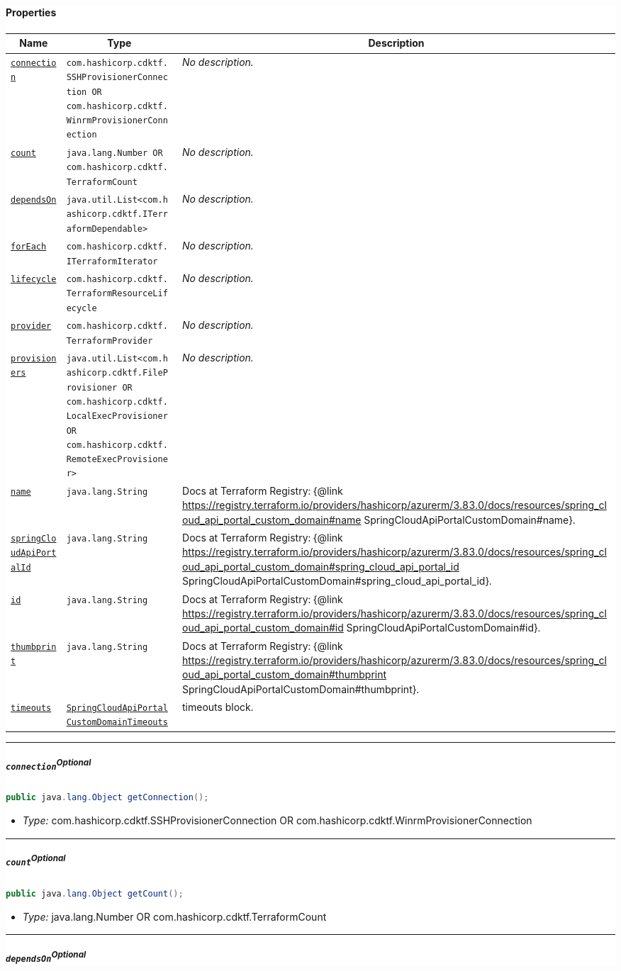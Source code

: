 
#### Properties <a name="Properties" id="Properties"></a>

| **Name** | **Type** | **Description** |
| --- | --- | --- |
| <code><a href="#@cdktf/provider-azurerm.springCloudApiPortalCustomDomain.SpringCloudApiPortalCustomDomainConfig.property.connection">connection</a></code> | <code>com.hashicorp.cdktf.SSHProvisionerConnection OR com.hashicorp.cdktf.WinrmProvisionerConnection</code> | *No description.* |
| <code><a href="#@cdktf/provider-azurerm.springCloudApiPortalCustomDomain.SpringCloudApiPortalCustomDomainConfig.property.count">count</a></code> | <code>java.lang.Number OR com.hashicorp.cdktf.TerraformCount</code> | *No description.* |
| <code><a href="#@cdktf/provider-azurerm.springCloudApiPortalCustomDomain.SpringCloudApiPortalCustomDomainConfig.property.dependsOn">dependsOn</a></code> | <code>java.util.List<com.hashicorp.cdktf.ITerraformDependable></code> | *No description.* |
| <code><a href="#@cdktf/provider-azurerm.springCloudApiPortalCustomDomain.SpringCloudApiPortalCustomDomainConfig.property.forEach">forEach</a></code> | <code>com.hashicorp.cdktf.ITerraformIterator</code> | *No description.* |
| <code><a href="#@cdktf/provider-azurerm.springCloudApiPortalCustomDomain.SpringCloudApiPortalCustomDomainConfig.property.lifecycle">lifecycle</a></code> | <code>com.hashicorp.cdktf.TerraformResourceLifecycle</code> | *No description.* |
| <code><a href="#@cdktf/provider-azurerm.springCloudApiPortalCustomDomain.SpringCloudApiPortalCustomDomainConfig.property.provider">provider</a></code> | <code>com.hashicorp.cdktf.TerraformProvider</code> | *No description.* |
| <code><a href="#@cdktf/provider-azurerm.springCloudApiPortalCustomDomain.SpringCloudApiPortalCustomDomainConfig.property.provisioners">provisioners</a></code> | <code>java.util.List<com.hashicorp.cdktf.FileProvisioner OR com.hashicorp.cdktf.LocalExecProvisioner OR com.hashicorp.cdktf.RemoteExecProvisioner></code> | *No description.* |
| <code><a href="#@cdktf/provider-azurerm.springCloudApiPortalCustomDomain.SpringCloudApiPortalCustomDomainConfig.property.name">name</a></code> | <code>java.lang.String</code> | Docs at Terraform Registry: {@link https://registry.terraform.io/providers/hashicorp/azurerm/3.83.0/docs/resources/spring_cloud_api_portal_custom_domain#name SpringCloudApiPortalCustomDomain#name}. |
| <code><a href="#@cdktf/provider-azurerm.springCloudApiPortalCustomDomain.SpringCloudApiPortalCustomDomainConfig.property.springCloudApiPortalId">springCloudApiPortalId</a></code> | <code>java.lang.String</code> | Docs at Terraform Registry: {@link https://registry.terraform.io/providers/hashicorp/azurerm/3.83.0/docs/resources/spring_cloud_api_portal_custom_domain#spring_cloud_api_portal_id SpringCloudApiPortalCustomDomain#spring_cloud_api_portal_id}. |
| <code><a href="#@cdktf/provider-azurerm.springCloudApiPortalCustomDomain.SpringCloudApiPortalCustomDomainConfig.property.id">id</a></code> | <code>java.lang.String</code> | Docs at Terraform Registry: {@link https://registry.terraform.io/providers/hashicorp/azurerm/3.83.0/docs/resources/spring_cloud_api_portal_custom_domain#id SpringCloudApiPortalCustomDomain#id}. |
| <code><a href="#@cdktf/provider-azurerm.springCloudApiPortalCustomDomain.SpringCloudApiPortalCustomDomainConfig.property.thumbprint">thumbprint</a></code> | <code>java.lang.String</code> | Docs at Terraform Registry: {@link https://registry.terraform.io/providers/hashicorp/azurerm/3.83.0/docs/resources/spring_cloud_api_portal_custom_domain#thumbprint SpringCloudApiPortalCustomDomain#thumbprint}. |
| <code><a href="#@cdktf/provider-azurerm.springCloudApiPortalCustomDomain.SpringCloudApiPortalCustomDomainConfig.property.timeouts">timeouts</a></code> | <code><a href="#@cdktf/provider-azurerm.springCloudApiPortalCustomDomain.SpringCloudApiPortalCustomDomainTimeouts">SpringCloudApiPortalCustomDomainTimeouts</a></code> | timeouts block. |

---

##### `connection`<sup>Optional</sup> <a name="connection" id="@cdktf/provider-azurerm.springCloudApiPortalCustomDomain.SpringCloudApiPortalCustomDomainConfig.property.connection"></a>

```java
public java.lang.Object getConnection();
```

- *Type:* com.hashicorp.cdktf.SSHProvisionerConnection OR com.hashicorp.cdktf.WinrmProvisionerConnection

---

##### `count`<sup>Optional</sup> <a name="count" id="@cdktf/provider-azurerm.springCloudApiPortalCustomDomain.SpringCloudApiPortalCustomDomainConfig.property.count"></a>

```java
public java.lang.Object getCount();
```

- *Type:* java.lang.Number OR com.hashicorp.cdktf.TerraformCount

---

##### `dependsOn`<sup>Optional</sup> <a name="dependsOn" id="@cdktf/provider-azurerm.springCloudApiPortalCustomDomain.SpringCloudApiPortalCustomDomainConfig.property.dependsOn"></a>
